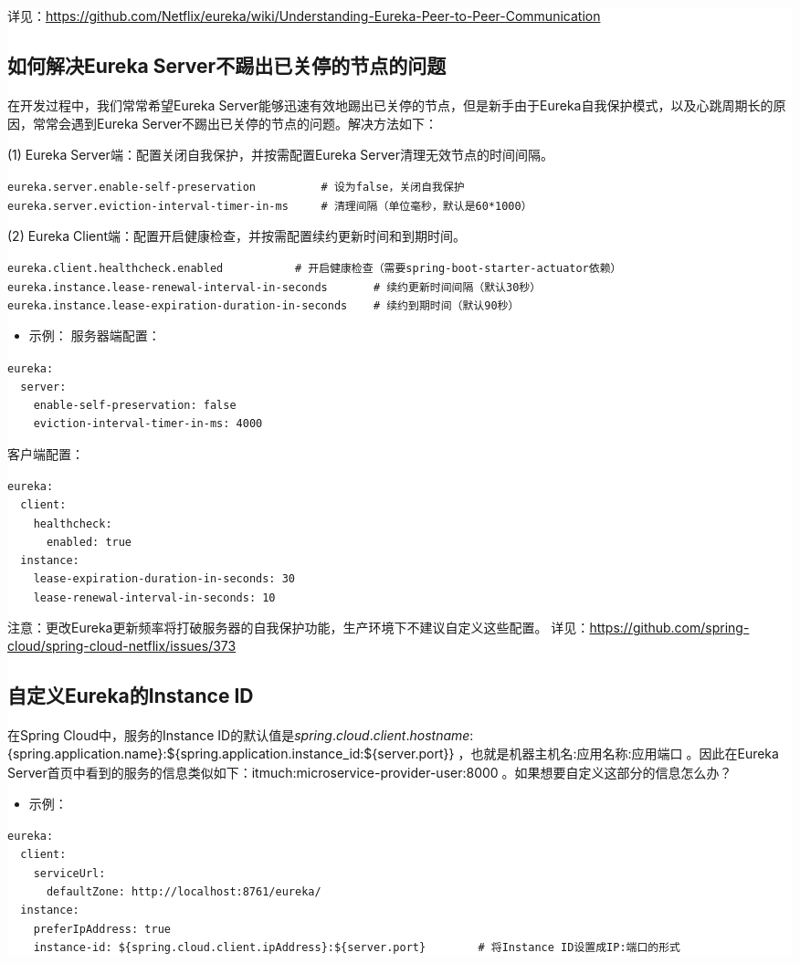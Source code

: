 详见：https://github.com/Netflix/eureka/wiki/Understanding-Eureka-Peer-to-Peer-Communication

## 如何解决Eureka Server不踢出已关停的节点的问题

在开发过程中，我们常常希望Eureka Server能够迅速有效地踢出已关停的节点，但是新手由于Eureka自我保护模式，以及心跳周期长的原因，常常会遇到Eureka Server不踢出已关停的节点的问题。解决方法如下：

(1) Eureka Server端：配置关闭自我保护，并按需配置Eureka Server清理无效节点的时间间隔。

```
eureka.server.enable-self-preservation			# 设为false，关闭自我保护
eureka.server.eviction-interval-timer-in-ms     # 清理间隔（单位毫秒，默认是60*1000）
```

(2) Eureka Client端：配置开启健康检查，并按需配置续约更新时间和到期时间。

```
eureka.client.healthcheck.enabled			# 开启健康检查（需要spring-boot-starter-actuator依赖）
eureka.instance.lease-renewal-interval-in-seconds		# 续约更新时间间隔（默认30秒）
eureka.instance.lease-expiration-duration-in-seconds 	# 续约到期时间（默认90秒）
```

- 示例：
服务器端配置：

```
eureka:
  server:
    enable-self-preservation: false
    eviction-interval-timer-in-ms: 4000
```

客户端配置：

```
eureka:
  client:
    healthcheck:
      enabled: true
  instance:
    lease-expiration-duration-in-seconds: 30 
    lease-renewal-interval-in-seconds: 10
```

注意：更改Eureka更新频率将打破服务器的自我保护功能，生产环境下不建议自定义这些配置。
详见：https://github.com/spring-cloud/spring-cloud-netflix/issues/373

## 自定义Eureka的Instance ID

在Spring Cloud中，服务的Instance ID的默认值是${spring.cloud.client.hostname}:${spring.application.name}:${spring.application.instance_id:${server.port}} ，也就是机器主机名:应用名称:应用端口 。因此在Eureka Server首页中看到的服务的信息类似如下：itmuch:microservice-provider-user:8000 。如果想要自定义这部分的信息怎么办？

- 示例：

```
eureka:
  client:
    serviceUrl:
      defaultZone: http://localhost:8761/eureka/
  instance:
    preferIpAddress: true
    instance-id: ${spring.cloud.client.ipAddress}:${server.port}        # 将Instance ID设置成IP:端口的形式
```
